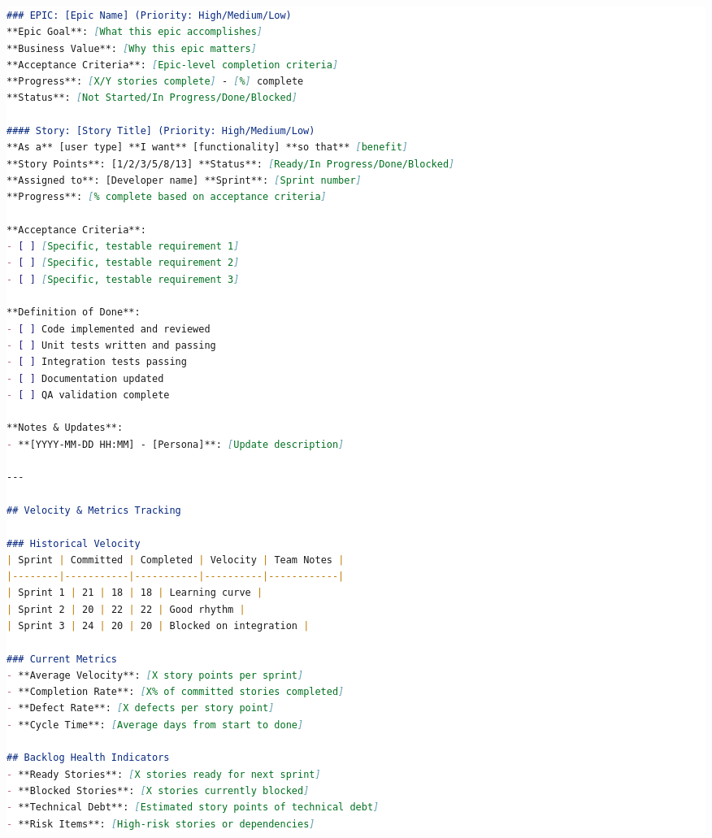 ```markdown
### EPIC: [Epic Name] (Priority: High/Medium/Low)
**Epic Goal**: [What this epic accomplishes]
**Business Value**: [Why this epic matters]
**Acceptance Criteria**: [Epic-level completion criteria]
**Progress**: [X/Y stories complete] - [%] complete
**Status**: [Not Started/In Progress/Done/Blocked]

#### Story: [Story Title] (Priority: High/Medium/Low)
**As a** [user type] **I want** [functionality] **so that** [benefit]
**Story Points**: [1/2/3/5/8/13] **Status**: [Ready/In Progress/Done/Blocked]
**Assigned to**: [Developer name] **Sprint**: [Sprint number]
**Progress**: [% complete based on acceptance criteria]

**Acceptance Criteria**:
- [ ] [Specific, testable requirement 1]
- [ ] [Specific, testable requirement 2] 
- [ ] [Specific, testable requirement 3]

**Definition of Done**:
- [ ] Code implemented and reviewed
- [ ] Unit tests written and passing
- [ ] Integration tests passing
- [ ] Documentation updated
- [ ] QA validation complete

**Notes & Updates**:
- **[YYYY-MM-DD HH:MM] - [Persona]**: [Update description]

---

## Velocity & Metrics Tracking

### Historical Velocity
| Sprint | Committed | Completed | Velocity | Team Notes |
|--------|-----------|-----------|----------|------------|
| Sprint 1 | 21 | 18 | 18 | Learning curve |
| Sprint 2 | 20 | 22 | 22 | Good rhythm |
| Sprint 3 | 24 | 20 | 20 | Blocked on integration |

### Current Metrics
- **Average Velocity**: [X story points per sprint]
- **Completion Rate**: [X% of committed stories completed]
- **Defect Rate**: [X defects per story point]
- **Cycle Time**: [Average days from start to done]

## Backlog Health Indicators
- **Ready Stories**: [X stories ready for next sprint]
- **Blocked Stories**: [X stories currently blocked]
- **Technical Debt**: [Estimated story points of technical debt]
- **Risk Items**: [High-risk stories or dependencies]
```
